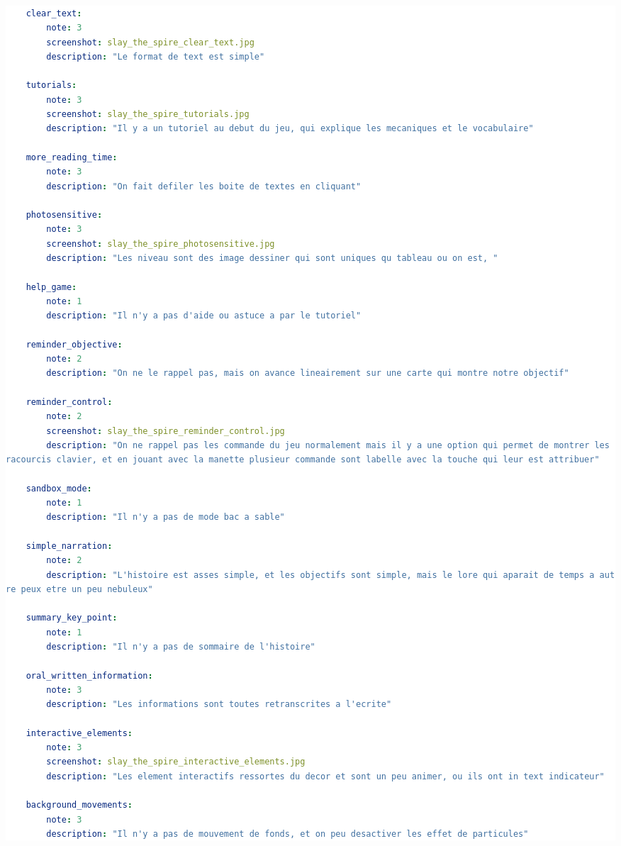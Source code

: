 ```yaml
    clear_text:
        note: 3
	    screenshot: slay_the_spire_clear_text.jpg
        description: "Le format de text est simple"
    
    tutorials:
        note: 3
	    screenshot: slay_the_spire_tutorials.jpg
        description: "Il y a un tutoriel au debut du jeu, qui explique les mecaniques et le vocabulaire"
        
    more_reading_time:
        note: 3
        description: "On fait defiler les boite de textes en cliquant"
    
    photosensitive:
        note: 3
	    screenshot: slay_the_spire_photosensitive.jpg
        description: "Les niveau sont des image dessiner qui sont uniques qu tableau ou on est, "
    
    help_game:
        note: 1
        description: "Il n'y a pas d'aide ou astuce a par le tutoriel"
    
    reminder_objective:
        note: 2
        description: "On ne le rappel pas, mais on avance lineairement sur une carte qui montre notre objectif"
    
    reminder_control:
        note: 2
	    screenshot: slay_the_spire_reminder_control.jpg
        description: "On ne rappel pas les commande du jeu normalement mais il y a une option qui permet de montrer les racourcis clavier, et en jouant avec la manette plusieur commande sont labelle avec la touche qui leur est attribuer"
    
    sandbox_mode:
        note: 1
        description: "Il n'y a pas de mode bac a sable"
    
    simple_narration:
        note: 2
        description: "L'histoire est asses simple, et les objectifs sont simple, mais le lore qui aparait de temps a autre peux etre un peu nebuleux"
    
    summary_key_point:
        note: 1
        description: "Il n'y a pas de sommaire de l'histoire"
    
    oral_written_information:
        note: 3
        description: "Les informations sont toutes retranscrites a l'ecrite"
    
    interactive_elements:
        note: 3
	    screenshot: slay_the_spire_interactive_elements.jpg
        description: "Les element interactifs ressortes du decor et sont un peu animer, ou ils ont in text indicateur"
    
    background_movements:
        note: 3
        description: "Il n'y a pas de mouvement de fonds, et on peu desactiver les effet de particules"
```